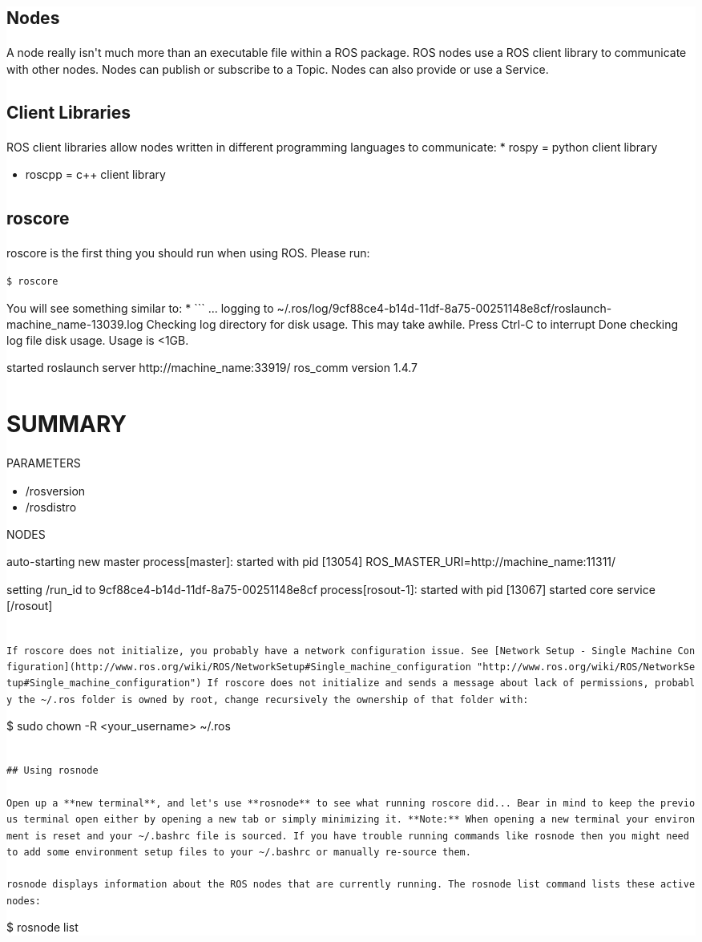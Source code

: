 ## Nodes

A node really isn't much more than an executable file within a ROS package. ROS nodes use a ROS client library to communicate with other nodes. Nodes can publish or subscribe to a Topic. Nodes can also provide or use a Service. 
## Client Libraries

ROS client libraries allow nodes written in different programming languages to communicate: * rospy = python client library
* roscpp = c++ client library

## roscore

roscore is the first thing you should run when using ROS. Please run: 
```
$ roscore
```
You will see something similar to: * ```
... logging to ~/.ros/log/9cf88ce4-b14d-11df-8a75-00251148e8cf/roslaunch-machine_name-13039.log
Checking log directory for disk usage. This may take awhile.
Press Ctrl-C to interrupt
Done checking log file disk usage. Usage is <1GB.

started roslaunch server http://machine_name:33919/
ros_comm version 1.4.7

SUMMARY
======

PARAMETERS
 * /rosversion
 * /rosdistro

NODES

auto-starting new master
process[master]: started with pid [13054]
ROS_MASTER_URI=http://machine_name:11311/

setting /run_id to 9cf88ce4-b14d-11df-8a75-00251148e8cf
process[rosout-1]: started with pid [13067]
started core service [/rosout]
```

If roscore does not initialize, you probably have a network configuration issue. See [Network Setup - Single Machine Configuration](http://www.ros.org/wiki/ROS/NetworkSetup#Single_machine_configuration "http://www.ros.org/wiki/ROS/NetworkSetup#Single_machine_configuration") If roscore does not initialize and sends a message about lack of permissions, probably the ~/.ros folder is owned by root, change recursively the ownership of that folder with: 
```
$ sudo chown -R <your_username> ~/.ros
```

## Using rosnode

Open up a **new terminal**, and let's use **rosnode** to see what running roscore did... Bear in mind to keep the previous terminal open either by opening a new tab or simply minimizing it. **Note:** When opening a new terminal your environment is reset and your ~/.bashrc file is sourced. If you have trouble running commands like rosnode then you might need to add some environment setup files to your ~/.bashrc or manually re-source them. 

rosnode displays information about the ROS nodes that are currently running. The rosnode list command lists these active nodes: 
```
$ rosnode list
```
```